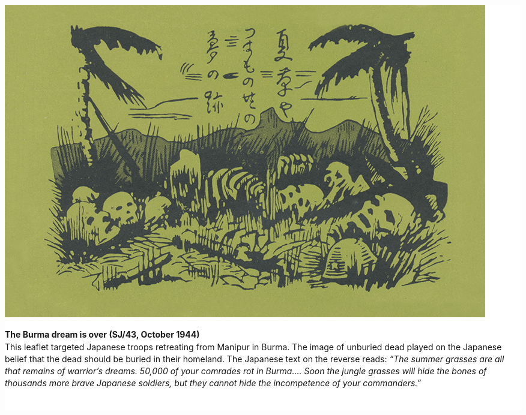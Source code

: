 <img src="\images\Vol-11-issue-3\wartime\TheBurmaDream.jpg">

<b>The Burma dream is over (SJ/43, October 1944)</b><br>This leaflet targeted Japanese troops retreating from Manipur in Burma. The image of unburied dead played on the Japanese belief that the dead should be buried in their homeland. The Japanese text on the reverse reads: <i>“The summer grasses are all that remains of warrior’s dreams. 50,000 of your comrades rot in Burma…. Soon the jungle grasses will hide the bones of thousands more brave Japanese soldiers, but they cannot hide the incompetence of your commanders.”</i>
</div>

<div style="background-color: white;">
<br/>